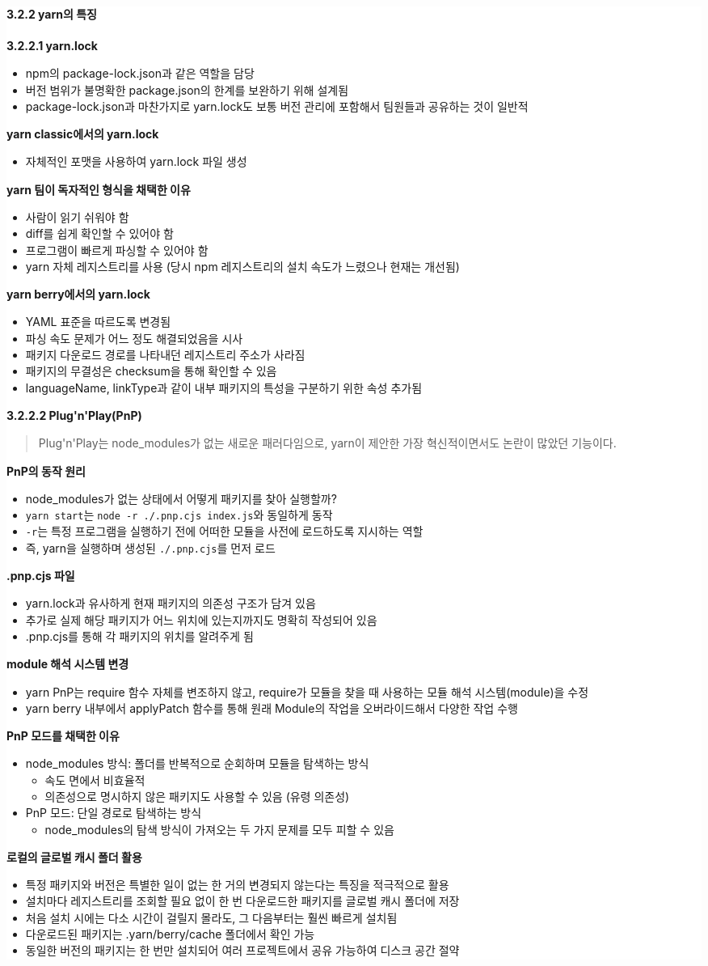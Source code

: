 #### 3.2.2 yarn의 특징

**3.2.2.1 yarn.lock**
* npm의 package-lock.json과 같은 역할을 담당
* 버전 범위가 불명확한 package.json의 한계를 보완하기 위해 설계됨
* package-lock.json과 마찬가지로 yarn.lock도 보통 버전 관리에 포함해서 팀원들과 공유하는 것이 일반적

**yarn classic에서의 yarn.lock**
* 자체적인 포맷을 사용하여 yarn.lock 파일 생성

**yarn 팀이 독자적인 형식을 채택한 이유**
* 사람이 읽기 쉬워야 함
* diff를 쉽게 확인할 수 있어야 함
* 프로그램이 빠르게 파싱할 수 있어야 함
* yarn 자체 레지스트리를 사용 (당시 npm 레지스트리의 설치 속도가 느렸으나 현재는 개선됨)

**yarn berry에서의 yarn.lock**
* YAML 표준을 따르도록 변경됨
* 파싱 속도 문제가 어느 정도 해결되었음을 시사
* 패키지 다운로드 경로를 나타내던 레지스트리 주소가 사라짐
* 패키지의 무결성은 checksum을 통해 확인할 수 있음
* languageName, linkType과 같이 내부 패키지의 특성을 구분하기 위한 속성 추가됨

**3.2.2.2 Plug'n'Play(PnP)**

> Plug'n'Play는 node_modules가 없는 새로운 패러다임으로, yarn이 제안한 가장 혁신적이면서도 논란이 많았던 기능이다.

**PnP의 동작 원리**
* node_modules가 없는 상태에서 어떻게 패키지를 찾아 실행할까?
* `yarn start`는 `node -r ./.pnp.cjs index.js`와 동일하게 동작
* `-r`는 특정 프로그램을 실행하기 전에 어떠한 모듈을 사전에 로드하도록 지시하는 역할
* 즉, yarn을 실행하며 생성된 `./.pnp.cjs`를 먼저 로드

**.pnp.cjs 파일**
* yarn.lock과 유사하게 현재 패키지의 의존성 구조가 담겨 있음
* 추가로 실제 해당 패키지가 어느 위치에 있는지까지도 명확히 작성되어 있음
* .pnp.cjs를 통해 각 패키지의 위치를 알려주게 됨

**module 해석 시스템 변경**
* yarn PnP는 require 함수 자체를 변조하지 않고, require가 모듈을 찾을 때 사용하는 모듈 해석 시스템(module)을 수정
* yarn berry 내부에서 applyPatch 함수를 통해 원래 Module의 작업을 오버라이드해서 다양한 작업 수행

**PnP 모드를 채택한 이유**
* node_modules 방식: 폴더를 반복적으로 순회하며 모듈을 탐색하는 방식
  * 속도 면에서 비효율적
  * 의존성으로 명시하지 않은 패키지도 사용할 수 있음 (유령 의존성)
* PnP 모드: 단일 경로로 탐색하는 방식
  * node_modules의 탐색 방식이 가져오는 두 가지 문제를 모두 피할 수 있음

**로컬의 글로벌 캐시 폴더 활용**
* 특정 패키지와 버전은 특별한 일이 없는 한 거의 변경되지 않는다는 특징을 적극적으로 활용
* 설치마다 레지스트리를 조회할 필요 없이 한 번 다운로드한 패키지를 글로벌 캐시 폴더에 저장
* 처음 설치 시에는 다소 시간이 걸릴지 몰라도, 그 다음부터는 훨씬 빠르게 설치됨
* 다운로드된 패키지는 .yarn/berry/cache 폴더에서 확인 가능
* 동일한 버전의 패키지는 한 번만 설치되어 여러 프로젝트에서 공유 가능하여 디스크 공간 절약
